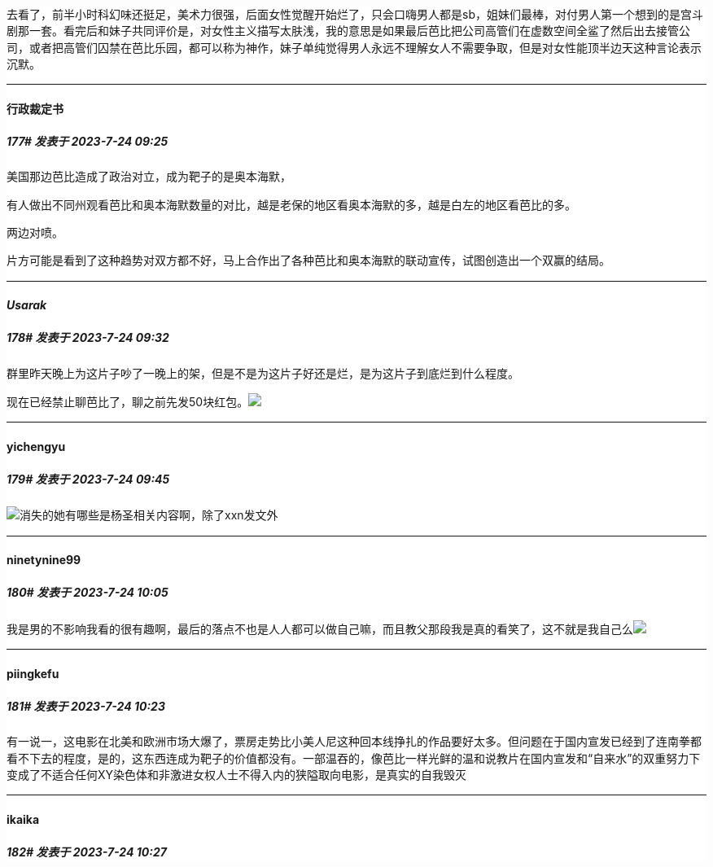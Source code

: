 去看了，前半小时科幻味还挺足，美术力很强，后面女性觉醒开始烂了，只会口嗨男人都是sb，姐妹们最棒，对付男人第一个想到的是宫斗剧那一套。看完后和妹子共同评价是，对女性主义描写太肤浅，我的意思是如果最后芭比把公司高管们在虚数空间全鲨了然后出去接管公司，或者把高管们囚禁在芭比乐园，都可以称为神作，妹子单纯觉得男人永远不理解女人不需要争取，但是对女性能顶半边天这种言论表示沉默。

*****

####  行政裁定书  
##### 177#       发表于 2023-7-24 09:25

美国那边芭比造成了政治对立，成为靶子的是奥本海默，

有人做出不同州观看芭比和奥本海默数量的对比，越是老保的地区看奥本海默的多，越是白左的地区看芭比的多。

两边对喷。

片方可能是看到了这种趋势对双方都不好，马上合作出了各种芭比和奥本海默的联动宣传，试图创造出一个双赢的结局。

*****

####  _Usarak_  
##### 178#       发表于 2023-7-24 09:32

群里昨天晚上为这片子吵了一晚上的架，但是不是为这片子好还是烂，是为这片子到底烂到什么程度。

现在已经禁止聊芭比了，聊之前先发50块红包。<img src="https://static.saraba1st.com/image/smiley/face2017/067.png" referrerpolicy="no-referrer">


*****

####  yichengyu  
##### 179#       发表于 2023-7-24 09:45

<img src="https://static.saraba1st.com/image/smiley/face2017/067.png" referrerpolicy="no-referrer">消失的她有哪些是杨圣相关内容啊，除了xxn发文外


*****

####  ninetynine99  
##### 180#       发表于 2023-7-24 10:05

我是男的不影响我看的很有趣啊，最后的落点不也是人人都可以做自己嘛，而且教父那段我是真的看笑了，这不就是我自己么<img src="https://static.saraba1st.com/image/smiley/face2017/067.png" referrerpolicy="no-referrer">


*****

####  piingkefu  
##### 181#       发表于 2023-7-24 10:23

有一说一，这电影在北美和欧洲市场大爆了，票房走势比小美人尼这种回本线挣扎的作品要好太多。但问题在于国内宣发已经到了连南拳都看不下去的程度，是的，这东西连成为靶子的价值都没有。一部温吞的，像芭比一样光鲜的温和说教片在国内宣发和“自来水”的双重努力下变成了不适合任何XY染色体和非激进女权人士不得入内的狭隘取向电影，是真实的自我毁灭

*****

####  ikaika  
##### 182#       发表于 2023-7-24 10:27
